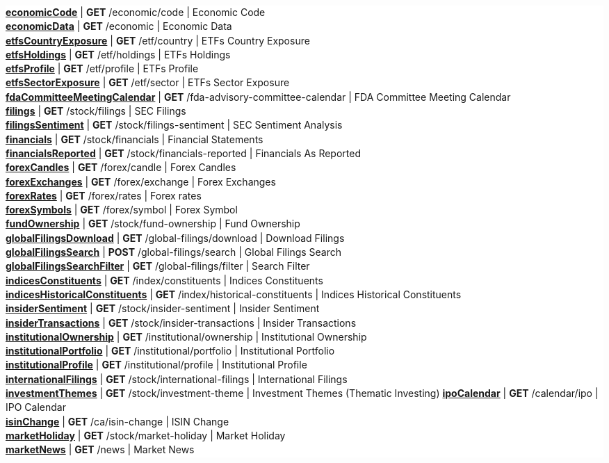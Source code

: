  [**economicCode**](DefaultApi.md#economicCode)                                   | **GET** /economic/code                    | Economic Code                          
 [**economicData**](DefaultApi.md#economicData)                                   | **GET** /economic                         | Economic Data                          
 [**etfsCountryExposure**](DefaultApi.md#etfsCountryExposure)                     | **GET** /etf/country                      | ETFs Country Exposure                  
 [**etfsHoldings**](DefaultApi.md#etfsHoldings)                                   | **GET** /etf/holdings                     | ETFs Holdings                          
 [**etfsProfile**](DefaultApi.md#etfsProfile)                                     | **GET** /etf/profile                      | ETFs Profile                           
 [**etfsSectorExposure**](DefaultApi.md#etfsSectorExposure)                       | **GET** /etf/sector                       | ETFs Sector Exposure                   
 [**fdaCommitteeMeetingCalendar**](DefaultApi.md#fdaCommitteeMeetingCalendar)     | **GET** /fda-advisory-committee-calendar  | FDA Committee Meeting Calendar         
 [**filings**](DefaultApi.md#filings)                                             | **GET** /stock/filings                    | SEC Filings                            
 [**filingsSentiment**](DefaultApi.md#filingsSentiment)                           | **GET** /stock/filings-sentiment          | SEC Sentiment Analysis                 
 [**financials**](DefaultApi.md#financials)                                       | **GET** /stock/financials                 | Financial Statements                   
 [**financialsReported**](DefaultApi.md#financialsReported)                       | **GET** /stock/financials-reported        | Financials As Reported                 
 [**forexCandles**](DefaultApi.md#forexCandles)                                   | **GET** /forex/candle                     | Forex Candles                          
 [**forexExchanges**](DefaultApi.md#forexExchanges)                               | **GET** /forex/exchange                   | Forex Exchanges                        
 [**forexRates**](DefaultApi.md#forexRates)                                       | **GET** /forex/rates                      | Forex rates                            
 [**forexSymbols**](DefaultApi.md#forexSymbols)                                   | **GET** /forex/symbol                     | Forex Symbol                           
 [**fundOwnership**](DefaultApi.md#fundOwnership)                                 | **GET** /stock/fund-ownership             | Fund Ownership                         
 [**globalFilingsDownload**](DefaultApi.md#globalFilingsDownload)                 | **GET** /global-filings/download          | Download Filings                       
 [**globalFilingsSearch**](DefaultApi.md#globalFilingsSearch)                     | **POST** /global-filings/search           | Global Filings Search                  
 [**globalFilingsSearchFilter**](DefaultApi.md#globalFilingsSearchFilter)         | **GET** /global-filings/filter            | Search Filter                          
 [**indicesConstituents**](DefaultApi.md#indicesConstituents)                     | **GET** /index/constituents               | Indices Constituents                   
 [**indicesHistoricalConstituents**](DefaultApi.md#indicesHistoricalConstituents) | **GET** /index/historical-constituents    | Indices Historical Constituents        
 [**insiderSentiment**](DefaultApi.md#insiderSentiment)                           | **GET** /stock/insider-sentiment          | Insider Sentiment                      
 [**insiderTransactions**](DefaultApi.md#insiderTransactions)                     | **GET** /stock/insider-transactions       | Insider Transactions                   
 [**institutionalOwnership**](DefaultApi.md#institutionalOwnership)               | **GET** /institutional/ownership          | Institutional Ownership                
 [**institutionalPortfolio**](DefaultApi.md#institutionalPortfolio)               | **GET** /institutional/portfolio          | Institutional Portfolio                
 [**institutionalProfile**](DefaultApi.md#institutionalProfile)                   | **GET** /institutional/profile            | Institutional Profile                  
 [**internationalFilings**](DefaultApi.md#internationalFilings)                   | **GET** /stock/international-filings      | International Filings                  
 [**investmentThemes**](DefaultApi.md#investmentThemes)                           | **GET** /stock/investment-theme           | Investment Themes (Thematic Investing) 
 [**ipoCalendar**](DefaultApi.md#ipoCalendar)                                     | **GET** /calendar/ipo                     | IPO Calendar                           
 [**isinChange**](DefaultApi.md#isinChange)                                       | **GET** /ca/isin-change                   | ISIN Change                            
 [**marketHoliday**](DefaultApi.md#marketHoliday)                                 | **GET** /stock/market-holiday             | Market Holiday                         
 [**marketNews**](DefaultApi.md#marketNews)                                       | **GET** /news                             | Market News                            